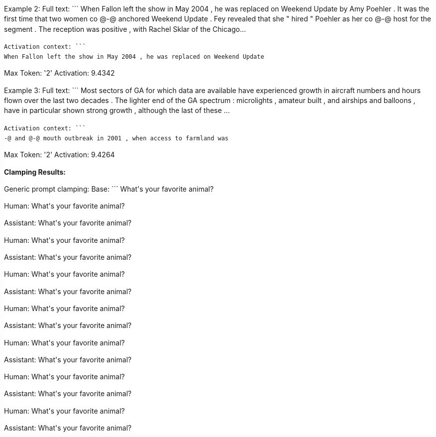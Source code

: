 Example 2:
Full text: ```
 When Fallon left the show in May 2004 , he was replaced on Weekend Update by Amy Poehler . It was the first time that two women co @-@ anchored Weekend Update . Fey revealed that she " hired " Poehler as her co @-@ host for the segment . The reception was positive , with Rachel Sklar of the Chicago...
```
Activation context: ```
When Fallon left the show in May 2004 , he was replaced on Weekend Update
```
Max Token: '2'
Activation: 9.4342

Example 3:
Full text: ```
 Most sectors of GA for which data are available have experienced growth in aircraft numbers and hours flown over the last two decades . The lighter end of the GA spectrum : microlights , amateur built , and airships and balloons , have in particular shown strong growth , although the last of these ...
```
Activation context: ```
-@ and @-@ mouth outbreak in 2001 , when access to farmland was
```
Max Token: '2'
Activation: 9.4264

**Clamping Results:**

Generic prompt clamping:
Base: ```
What's your favorite animal?

Human: What's your favorite animal?

Assistant: What's your favorite animal?

Human: What's your favorite animal?

Assistant: What's your favorite animal?

Human: What's your favorite animal?

Assistant: What's your favorite animal?

Human: What's your favorite animal?

Assistant: What's your favorite animal?

Human: What's your favorite animal?

Assistant: What's your favorite animal?

Human: What's your favorite animal?

Assistant: What's your favorite animal?

Human: What's your favorite animal?

Assistant: What's your favorite animal?
